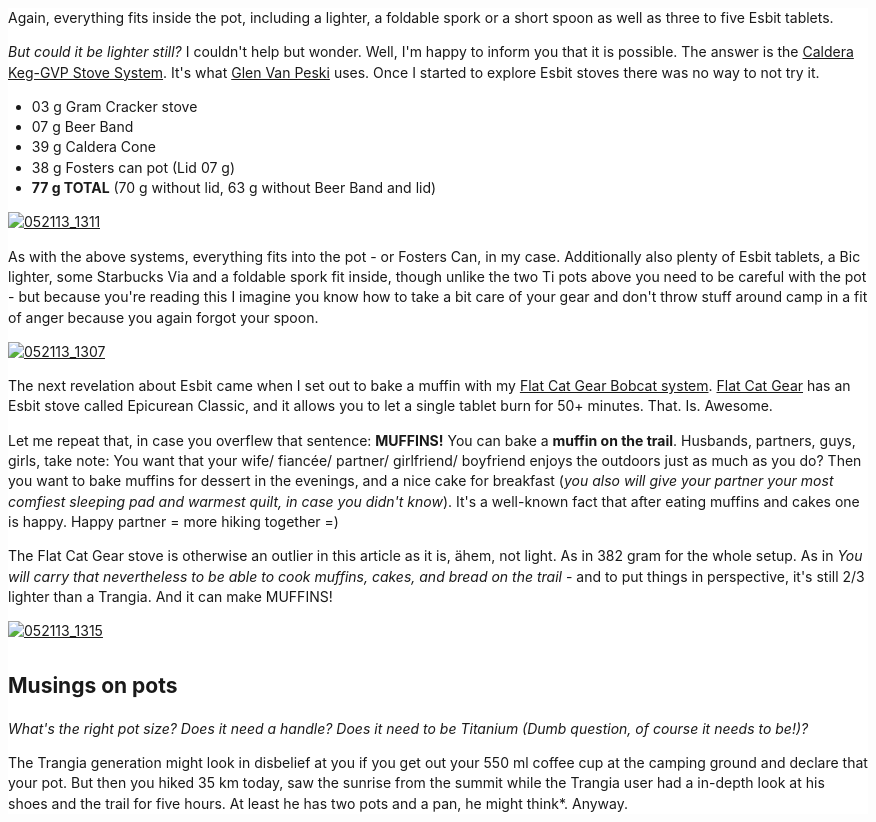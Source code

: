 Again, everything fits inside the pot, including a lighter, a foldable spork or a short spoon as well as three to five Esbit tablets. 

*But could it be lighter still?* I couldn't help but wonder. Well, I'm happy to inform you that it is possible. The answer is the [Caldera Keg-GVP Stove System](http://www.traildesigns.com/stoves/caldera-keg-gvp). It's what [Glen Van Peski](http://hikinginfinland.com/2009/11/interview-glen-van-peski-from-gossamer-gear.html) uses. Once I started to explore Esbit stoves there was no way to not try it. 

- 03 g Gram Cracker stove
- 07 g Beer Band
- 39 g Caldera Cone
- 38 g Fosters can pot (Lid 07 g)
- **77 g TOTAL** (70 g without lid, 63 g without Beer Band and lid)

<a href="http://www.flickr.com/photos/hendrikmorkel/8765672964/" title="052113_1311 by HendrikMorkel, on Flickr"><img src="http://farm4.staticflickr.com/3777/8765672964_41d9ab89fc_b.jpg" width="1024" height="680" alt="052113_1311"></a>

As with the above systems, everything fits into the pot - or Fosters Can, in my case. Additionally also plenty of Esbit tablets, a Bic lighter, some Starbucks Via and a foldable spork fit inside, though unlike the two Ti pots above you need to be careful with the pot - but because you're reading this I imagine you know how to take a bit care of your gear and don't throw stuff around camp in a fit of anger because you again forgot your spoon. 

<a href="http://www.flickr.com/photos/hendrikmorkel/8765644072/" title="052113_1307 by HendrikMorkel, on Flickr"><img src="http://farm3.staticflickr.com/2872/8765644072_1fb1cc03ae_b.jpg" width="1024" height="680" alt="052113_1307"></a>

The next revelation about Esbit came when I set out to bake a muffin with my [Flat Cat Gear Bobcat system](http://flatcatgear.com/page3.php). [Flat Cat Gear](http://www.flatcatgear.com/) has an Esbit stove called Epicurean Classic, and it allows you to let a single tablet burn for 50+ minutes. That. Is. Awesome. 

Let me repeat that, in case you overflew that sentence: **MUFFINS!** You can bake a **muffin on the trail**. Husbands, partners, guys, girls, take note: You want that your wife/ fiancée/ partner/ girlfriend/ boyfriend enjoys the outdoors just as much as you do? Then you want to bake muffins for dessert in the evenings, and a nice cake for breakfast (*you also will give your partner your most comfiest sleeping pad and warmest quilt, in case you didn't know*). It's a well-known fact that after eating muffins and cakes one is happy. Happy partner = more hiking together =)

<iframe width="1024" height="576" src="http://www.youtube.com/embed/Hd4IwPveHmQ?list=UU927vE_KkPy6pFJboaJ9Lig" frameborder="0" allowfullscreen></iframe>

The Flat Cat Gear stove is otherwise an outlier in this article as it is, ähem, not light. As in 382 gram for the whole setup. As in *You will carry that nevertheless to be able to cook muffins, cakes, and bread on the trail* - and to put things in perspective, it's still 2/3 lighter than a Trangia. And it can make MUFFINS!

<a href="http://www.flickr.com/photos/hendrikmorkel/8765731976/" title="052113_1315 by HendrikMorkel, on Flickr"><img src="http://farm3.staticflickr.com/2818/8765731976_005b83a22e_b.jpg" width="1024" height="680" alt="052113_1315"></a>

## Musings on pots

*What's the right pot size? Does it need a handle? Does it need to be Titanium (Dumb question, of course it needs to be!)?*

The Trangia generation might look in disbelief at you if you get out your 550 ml coffee cup at the camping ground and declare that your pot. But then you hiked 35 km today, saw the sunrise from the summit while the Trangia user had a in-depth look at his shoes and the trail for five hours. At least he has two pots and a pan, he might think*. Anyway.
